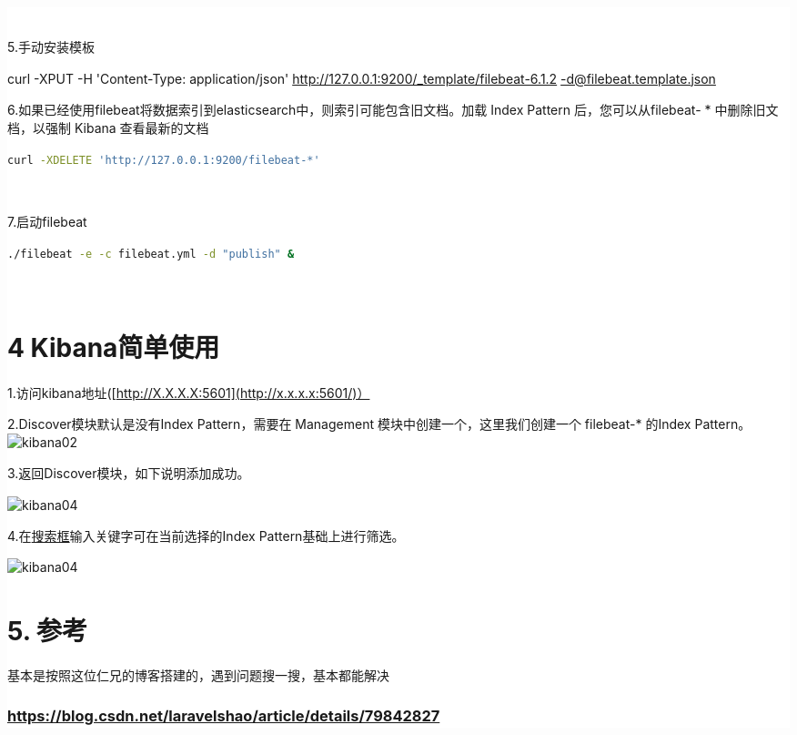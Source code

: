 ![点击并拖拽以移动](data:image/gif;base64,R0lGODlhAQABAPABAP///wAAACH5BAEKAAAALAAAAAABAAEAAAICRAEAOw==)

5.手动安装模板

curl -XPUT -H 'Content-Type: application/json' http://127.0.0.1:9200/_template/filebeat-6.1.2 -d@filebeat.template.json

6.如果已经使用filebeat将数据索引到elasticsearch中，则索引可能包含旧文档。加载 Index Pattern 后，您可以从filebeat- * 中删除旧文档，以强制 Kibana 查看最新的文档

```bash
curl -XDELETE 'http://127.0.0.1:9200/filebeat-*'
```

![点击并拖拽以移动](data:image/gif;base64,R0lGODlhAQABAPABAP///wAAACH5BAEKAAAALAAAAAABAAEAAAICRAEAOw==)

7.启动filebeat

```bash
./filebeat -e -c filebeat.yml -d "publish" &
```

![点击并拖拽以移动](data:image/gif;base64,R0lGODlhAQABAPABAP///wAAACH5BAEKAAAALAAAAAABAAEAAAICRAEAOw==)

# 4 Kibana简单使用

1.访问kibana地址([http://X.X.X.X:5601](http://x.x.x.x:5601/)）

2.Discover模块默认是没有Index Pattern，需要在 Management 模块中创建一个，这里我们创建一个 filebeat-* 的Index Pattern。 
![kibana02](https://img-blog.csdn.net/20180407163757889?watermark/2/text/aHR0cHM6Ly9ibG9nLmNzZG4ubmV0L2xhcmF2ZWxzaGFv/font/5a6L5L2T/fontsize/400/fill/I0JBQkFCMA==/dissolve/70)![点击并拖拽以移动](data:image/gif;base64,R0lGODlhAQABAPABAP///wAAACH5BAEKAAAALAAAAAABAAEAAAICRAEAOw==)​



3.返回Discover模块，如下说明添加成功。 

![kibana04](https://img-blog.csdn.net/2018040716385011?watermark/2/text/aHR0cHM6Ly9ibG9nLmNzZG4ubmV0L2xhcmF2ZWxzaGFv/font/5a6L5L2T/fontsize/400/fill/I0JBQkFCMA==/dissolve/70)![点击并拖拽以移动](data:image/gif;base64,R0lGODlhAQABAPABAP///wAAACH5BAEKAAAALAAAAAABAAEAAAICRAEAOw==)

4.在[搜索框](https://www.baidu.com/s?wd=%E6%90%9C%E7%B4%A2%E6%A1%86&tn=24004469_oem_dg&rsv_dl=gh_pl_sl_csd)输入关键字可在当前选择的Index Pattern基础上进行筛选。

![kibana04](https://img-blog.csdn.net/2018040716385011?watermark/2/text/aHR0cHM6Ly9ibG9nLmNzZG4ubmV0L2xhcmF2ZWxzaGFv/font/5a6L5L2T/fontsize/400/fill/I0JBQkFCMA==/dissolve/70)![点击并拖拽以移动](data:image/gif;base64,R0lGODlhAQABAPABAP///wAAACH5BAEKAAAALAAAAAABAAEAAAICRAEAOw==)

# 5. 参考

基本是按照这位仁兄的博客搭建的，遇到问题搜一搜，基本都能解决

### <https://blog.csdn.net/laravelshao/article/details/79842827>